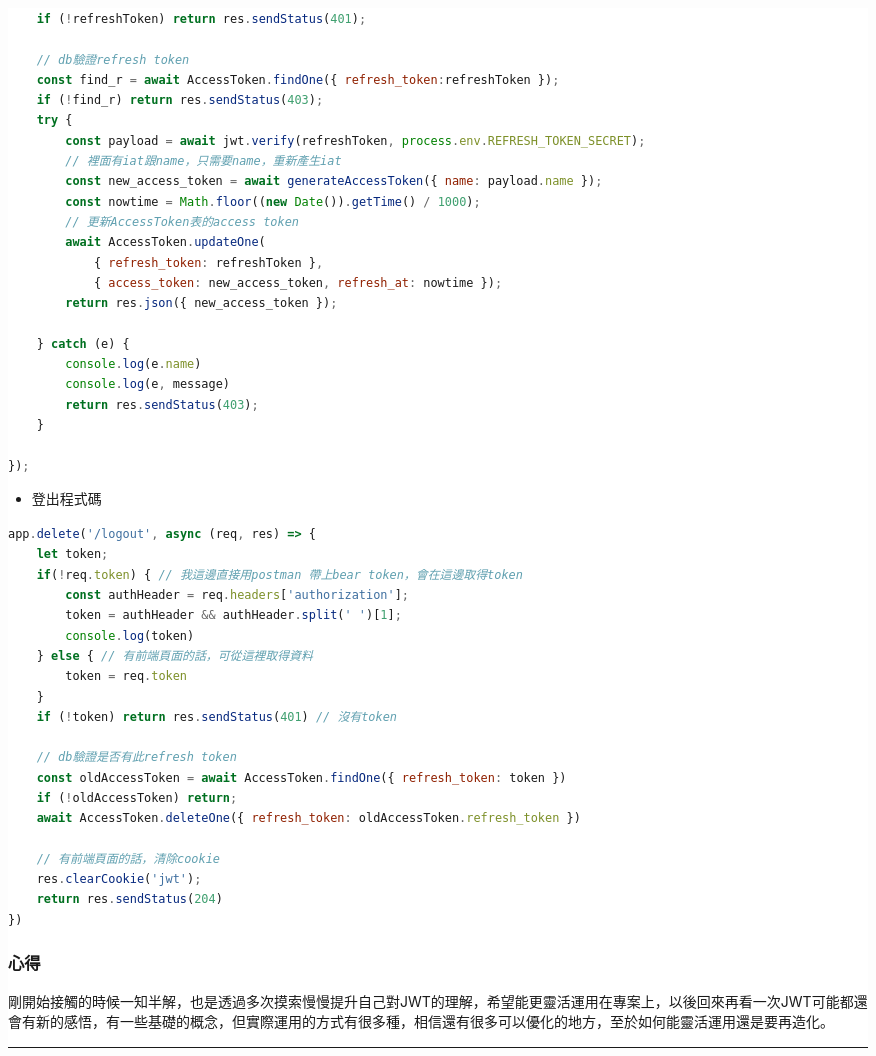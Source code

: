 ```js
    if (!refreshToken) return res.sendStatus(401);

    // db驗證refresh token
    const find_r = await AccessToken.findOne({ refresh_token:refreshToken });
    if (!find_r) return res.sendStatus(403);
    try {
        const payload = await jwt.verify(refreshToken, process.env.REFRESH_TOKEN_SECRET);
        // 裡面有iat跟name，只需要name，重新產生iat
        const new_access_token = await generateAccessToken({ name: payload.name });
        const nowtime = Math.floor((new Date()).getTime() / 1000);
        // 更新AccessToken表的access token
        await AccessToken.updateOne(
            { refresh_token: refreshToken },
            { access_token: new_access_token, refresh_at: nowtime });
        return res.json({ new_access_token });

    } catch (e) {
        console.log(e.name)
        console.log(e, message)
        return res.sendStatus(403);
    }

});
```


- 登出程式碼
```js
app.delete('/logout', async (req, res) => {
    let token;
    if(!req.token) { // 我這邊直接用postman 帶上bear token，會在這邊取得token
        const authHeader = req.headers['authorization'];
        token = authHeader && authHeader.split(' ')[1];
        console.log(token)
    } else { // 有前端頁面的話，可從這裡取得資料
        token = req.token
    }
    if (!token) return res.sendStatus(401) // 沒有token

    // db驗證是否有此refresh token
    const oldAccessToken = await AccessToken.findOne({ refresh_token: token })
    if (!oldAccessToken) return;
    await AccessToken.deleteOne({ refresh_token: oldAccessToken.refresh_token })

    // 有前端頁面的話，清除cookie
    res.clearCookie('jwt');
    return res.sendStatus(204)
})
```

### 心得
剛開始接觸的時候一知半解，也是透過多次摸索慢慢提升自己對JWT的理解，希望能更靈活運用在專案上，以後回來再看一次JWT可能都還會有新的感悟，有一些基礎的概念，但實際運用的方式有很多種，相信還有很多可以優化的地方，至於如何能靈活運用還是要再造化。

---